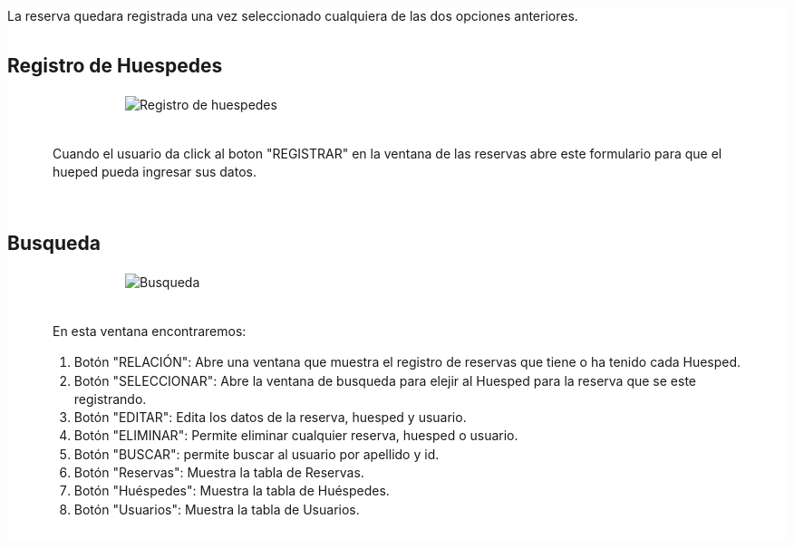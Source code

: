 <p>La reserva quedara registrada una vez seleccionado cualquiera de las dos opciones anteriores.</p>

</div>



## Registro de Huespedes

<img style="padding-left: 130px;" src="/Users/dannymendez/Documents/Oracle-ONE-Next-Education/hotel-latam/src/imagenes2/RegistroHuesped.png" alt="Registro de huespedes" width="800" >

<div style="padding: 20px 20px 10px 50px;"><p>Cuando el usuario da click al boton "REGISTRAR" en la ventana de las reservas abre este formulario para que el hueped pueda ingresar sus datos. </p></div>



## Busqueda

<img style="padding-left: 130px;" src="/Users/dannymendez/Documents/Oracle-ONE-Next-Education/hotel-latam/src/imagenes2/Busqueda.png" alt="Busqueda" width="800" >

<div style="padding: 20px 20px 10px 50px;"><p>En esta ventana encontraremos:</p>

<ol>
	<li>Botón "RELACIÓN": Abre una ventana que muestra el registro de reservas que tiene o ha tenido cada Huesped.</li>
	<li>Botón "SELECCIONAR": Abre la ventana de busqueda para elejir al Huesped para la reserva que se este registrando.</li>
	<li>Botón "EDITAR": Edita los datos de la reserva, huesped y usuario.</li>
	<li>Botón "ELIMINAR": Permite eliminar cualquier reserva, huesped o usuario.</li>
	<li>Botón "BUSCAR": permite buscar al usuario por apellido y id.</li>
	<li>Botón "Reservas": Muestra la tabla de Reservas.</li>
	<li>Botón "Huéspedes": Muestra la tabla de Huéspedes.</li>
	<li>Botón "Usuarios": Muestra la tabla de Usuarios.</li>
</ol>


</div>
